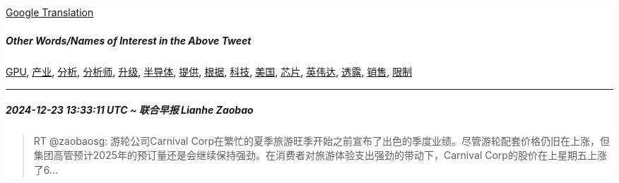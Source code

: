 [Google Translation](https://translate.google.com/?hi=en&tab=TT&sl=zh-CN&tl=en&op=translate&text=RT+%40nanyangpress%3A+%E7%BE%8E%E5%9B%BD%E6%94%BF%E5%BA%9C%E4%B8%8D%E6%96%AD%E5%8D%87%E7%BA%A7%E5%AF%B9%E4%B8%AD%E5%9B%BD%E7%9A%84%E8%8A%AF%E7%89%87%E5%87%BA%E5%8F%A3%E9%99%90%E5%88%B6%E4%BB%A4%EF%BC%8C%E8%8B%B1%E4%BC%9F%E8%BE%BE%E5%8F%97%E9%99%90%E4%BA%8E%E7%A6%81%E4%BB%A4%E5%8F%AA%E8%83%BD%E6%8F%90%E4%BE%9B%E9%99%8D%E8%A7%84%E7%89%88%E6%9C%AC%EF%BC%8C%E6%A0%B9%E6%8D%AE%E7%BE%8E%E5%9B%BD%E7%A7%91%E6%8A%80%E8%B5%84%E8%AE%AF%E7%BD%91%E7%AB%99Tom%27%27s+Hardware%E6%8A%A5%E9%81%93%EF%BC%8C%E5%8D%8A%E5%AF%BC%E4%BD%93%E4%BA%A7%E4%B8%9A%E5%88%86%E6%9E%90%E5%B8%88%E9%98%BF%E6%96%AF%E9%9C%8D%E5%A7%86%EF%BC%88Claus+Aasholm%EF%BC%89%E9%80%8F%E9%9C%B2%EF%BC%8C%E8%8B%B1%E4%BC%9F%E8%BE%BE%E9%99%8D%E9%98%B6%E7%89%88%E7%9A%84HGX+H20+GPU%E5%9C%A8%E4%B8%AD%E5%9B%BD%E9%94%80%E5%94%AE%E7%9A%84%E4%B8%9A%E7%BB%A9%E2%80%A6)
##### Other Words/Names of Interest in the Above Tweet
[GPU](GPU.md), [产业](产业.md), [分析](分析.md), [分析师](分析师.md), [升级](升级.md), [半导体](半导体.md), [提供](提供.md), [根据](根据.md), [科技](科技.md), [美国](美国.md), [芯片](芯片.md), [英伟达](英伟达.md), [透露](透露.md), [销售](销售.md), [限制](限制.md)
___
##### 2024-12-23 13:33:11 UTC ~ 联合早报 Lianhe Zaobao
> RT @zaobaosg: 游轮公司Carnival Corp在繁忙的夏季旅游旺季开始之前宣布了出色的季度业绩。尽管游轮配套价格仍旧在上涨，但集团高管预计2025年的预订量还是会继续保持强劲。在消费者对旅游体验支出强劲的带动下，Carnival Corp的股价在上星期五上涨了6…

